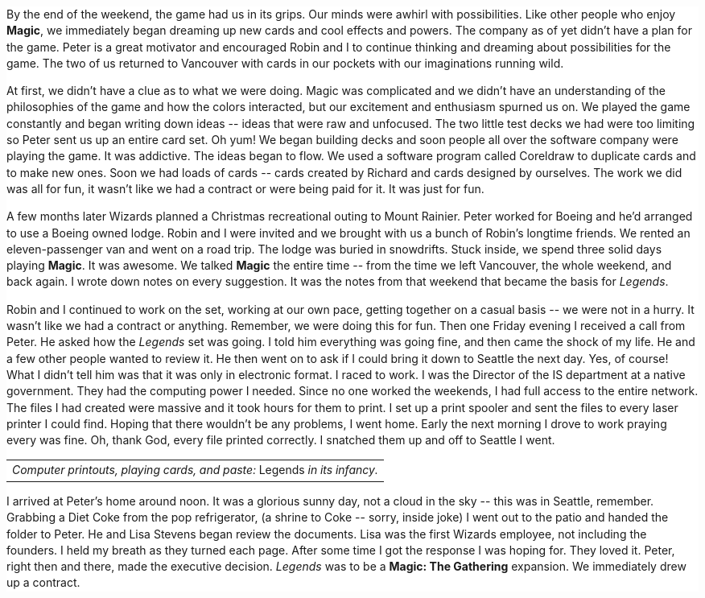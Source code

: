 
By the end of the weekend, the game had us in its grips. Our minds were awhirl with possibilities. Like other people who enjoy **Magic**, we immediately began dreaming up new cards and cool effects and powers. The company as of yet didn’t have a plan for the game. Peter is a great motivator and encouraged Robin and I to continue thinking and dreaming about possibilities for the game. The two of us returned to Vancouver with cards in our pockets with our imaginations running wild.


At first, we didn’t have a clue as to what we were doing. Magic was complicated and we didn’t have an understanding of the philosophies of the game and how the colors interacted, but our excitement and enthusiasm spurned us on. We played the game constantly and began writing down ideas -- ideas that were raw and unfocused. The two little test decks we had were too limiting so Peter sent us up an entire card set. Oh yum! We began building decks and soon people all over the software company were playing the game. It was addictive. The ideas began to flow. We used a software program called Coreldraw to duplicate cards and to make new ones. Soon we had loads of cards -- cards created by Richard and cards designed by ourselves. The work we did was all for fun, it wasn’t like we had a contract or were being paid for it. It was just for fun.


A few months later Wizards planned a Christmas recreational outing to Mount Rainier. Peter worked for Boeing and he’d arranged to use a Boeing owned lodge. Robin and I were invited and we brought with us a bunch of Robin’s longtime friends. We rented an eleven-passenger van and went on a road trip. The lodge was buried in snowdrifts. Stuck inside, we spend three solid days playing **Magic**. It was awesome. We talked **Magic** the entire time -- from the time we left Vancouver, the whole weekend, and back again. I wrote down notes on every suggestion. It was the notes from that weekend that became the basis for *Legends*.


Robin and I continued to work on the set, working at our own pace, getting together on a casual basis -- we were not in a hurry. It wasn’t like we had a contract or anything. Remember, we were doing this for fun. Then one Friday evening I received a call from Peter. He asked how the *Legends* set was going. I told him everything was going fine, and then came the shock of my life. He and a few other people wanted to review it. He then went on to ask if I could bring it down to Seattle the next day. Yes, of course! What I didn’t tell him was that it was only in electronic format. I raced to work. I was the Director of the IS department at a native government. They had the computing power I needed. Since no one worked the weekends, I had full access to the entire network. The files I had created were massive and it took hours for them to print. I set up a print spooler and sent the files to every laser printer I could find. Hoping that there wouldn’t be any problems, I went home. Early the next morning I drove to work praying every was fine. Oh, thank God, every file printed correctly. I snatched them up and off to Seattle I went.




|  |
| --- |
| *Computer printouts, playing cards, and paste:* Legends *in its infancy.* |

I arrived at Peter’s home around noon. It was a glorious sunny day, not a cloud in the sky -- this was in Seattle, remember. Grabbing a Diet Coke from the pop refrigerator, (a shrine to Coke -- sorry, inside joke) I went out to the patio and handed the folder to Peter. He and Lisa Stevens began review the documents. Lisa was the first Wizards employee, not including the founders. I held my breath as they turned each page. After some time I got the response I was hoping for. They loved it. Peter, right then and there, made the executive decision. *Legends* was to be a **Magic: The Gathering** expansion. We immediately drew up a contract.
